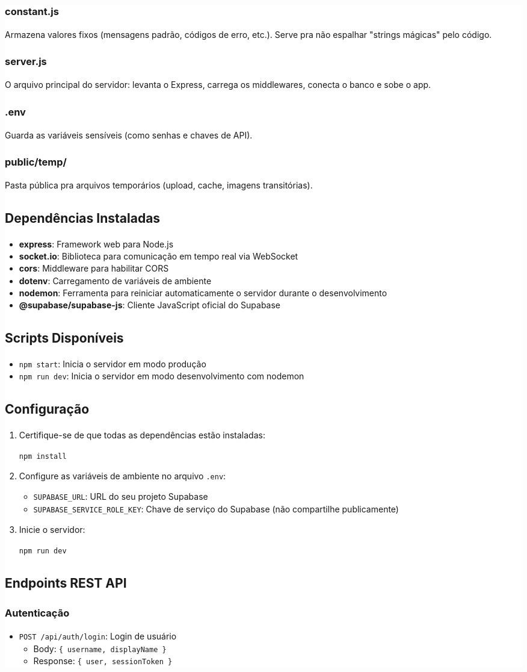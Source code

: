 ### constant.js
Armazena valores fixos (mensagens padrão, códigos de erro, etc.). Serve pra não espalhar "strings mágicas" pelo código.

### server.js
O arquivo principal do servidor: levanta o Express, carrega os middlewares, conecta o banco e sobe o app.

### .env
Guarda as variáveis sensíveis (como senhas e chaves de API).

### public/temp/
Pasta pública pra arquivos temporários (upload, cache, imagens transitórias).

## Dependências Instaladas

- **express**: Framework web para Node.js
- **socket.io**: Biblioteca para comunicação em tempo real via WebSocket
- **cors**: Middleware para habilitar CORS
- **dotenv**: Carregamento de variáveis de ambiente
- **nodemon**: Ferramenta para reiniciar automaticamente o servidor durante o desenvolvimento
- **@supabase/supabase-js**: Cliente JavaScript oficial do Supabase

## Scripts Disponíveis

- `npm start`: Inicia o servidor em modo produção
- `npm run dev`: Inicia o servidor em modo desenvolvimento com nodemon

## Configuração

1. Certifique-se de que todas as dependências estão instaladas:
   ```
   npm install
   ```

2. Configure as variáveis de ambiente no arquivo `.env`:
   - `SUPABASE_URL`: URL do seu projeto Supabase
   - `SUPABASE_SERVICE_ROLE_KEY`: Chave de serviço do Supabase (não compartilhe publicamente)

3. Inicie o servidor:
   ```
   npm run dev
   ```

## Endpoints REST API

### Autenticação
- `POST /api/auth/login`: Login de usuário
  - Body: `{ username, displayName }`
  - Response: `{ user, sessionToken }`
